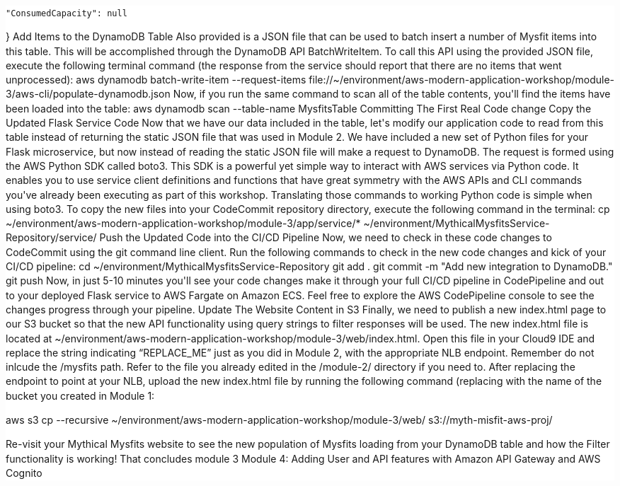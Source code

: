     "ConsumedCapacity": null
}
Add Items to the DynamoDB Table
Also provided is a JSON file that can be used to batch insert a number of Mysfit items into this table. This will be accomplished through the DynamoDB API BatchWriteItem. To call this API using the provided JSON file, execute the following terminal command (the response from the service should report that there are no items that went unprocessed):
aws dynamodb batch-write-item --request-items file://~/environment/aws-modern-application-workshop/module-3/aws-cli/populate-dynamodb.json
Now, if you run the same command to scan all of the table contents, you'll find the items have been loaded into the table:
aws dynamodb scan --table-name MysfitsTable
Committing The First Real Code change
Copy the Updated Flask Service Code
Now that we have our data included in the table, let's modify our application code to read from this table instead of returning the static JSON file that was used in Module 2. We have included a new set of Python files for your Flask microservice, but now instead of reading the static JSON file will make a request to DynamoDB.
The request is formed using the AWS Python SDK called boto3. This SDK is a powerful yet simple way to interact with AWS services via Python code. It enables you to use service client definitions and functions that have great symmetry with the AWS APIs and CLI commands you've already been executing as part of this workshop. Translating those commands to working Python code is simple when using boto3. To copy the new files into your CodeCommit repository directory, execute the following command in the terminal:
cp ~/environment/aws-modern-application-workshop/module-3/app/service/* ~/environment/MythicalMysfitsService-Repository/service/
Push the Updated Code into the CI/CD Pipeline
Now, we need to check in these code changes to CodeCommit using the git command line client. Run the following commands to check in the new code changes and kick of your CI/CD pipeline:
cd ~/environment/MythicalMysfitsService-Repository
git add .
git commit -m "Add new integration to DynamoDB."
git push
Now, in just 5-10 minutes you'll see your code changes make it through your full CI/CD pipeline in CodePipeline and out to your deployed Flask service to AWS Fargate on Amazon ECS. Feel free to explore the AWS CodePipeline console to see the changes progress through your pipeline.
Update The Website Content in S3
Finally, we need to publish a new index.html page to our S3 bucket so that the new API functionality using query strings to filter responses will be used. The new index.html file is located at ~/environment/aws-modern-application-workshop/module-3/web/index.html. Open this file in your Cloud9 IDE and replace the string indicating “REPLACE_ME” just as you did in Module 2, with the appropriate NLB endpoint. Remember do not inlcude the /mysfits path. Refer to the file you already edited in the /module-2/ directory if you need to. After replacing the endpoint to point at your NLB, upload the new index.html file by running the following command (replacing with the name of the bucket you created in Module 1:

aws s3 cp --recursive ~/environment/aws-modern-application-workshop/module-3/web/ s3://myth-misfit-aws-proj/

Re-visit your Mythical Mysfits website to see the new population of Mysfits loading from your DynamoDB table and how the Filter functionality is working!
That concludes module 3
Module 4: Adding User and API features with Amazon API Gateway and AWS Cognito
 